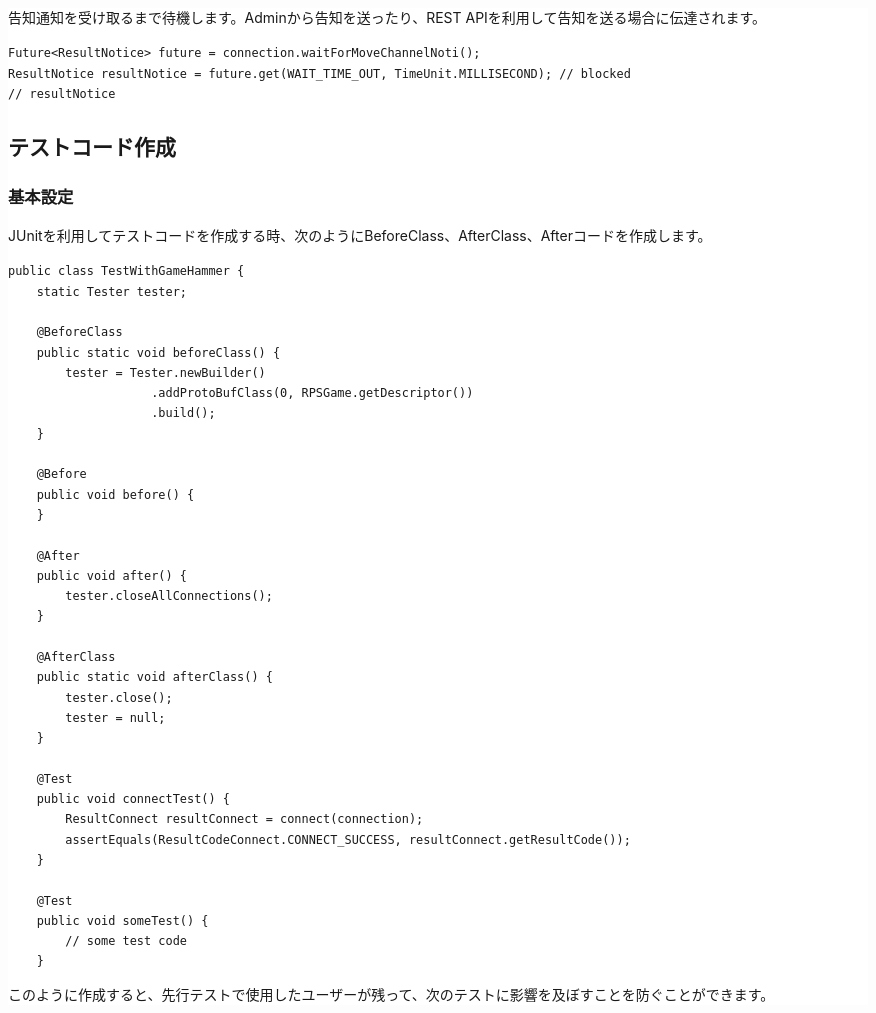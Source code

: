 告知通知を受け取るまで待機します。Adminから告知を送ったり、REST APIを利用して告知を送る場合に伝達されます。

```
Future<ResultNotice> future = connection.waitForMoveChannelNoti();
ResultNotice resultNotice = future.get(WAIT_TIME_OUT, TimeUnit.MILLISECOND); // blocked
// resultNotice 
```

## テストコード作成

### 基本設定

JUnitを利用してテストコードを作成する時、次のようにBeforeClass、AfterClass、Afterコードを作成します。

```
public class TestWithGameHammer {
    static Tester tester;

    @BeforeClass
    public static void beforeClass() {
        tester = Tester.newBuilder()
                    .addProtoBufClass(0, RPSGame.getDescriptor())
                    .build();
    }

    @Before
    public void before() {
    }

    @After
    public void after() {
        tester.closeAllConnections();
    }

    @AfterClass
    public static void afterClass() {
        tester.close();
        tester = null;
    }

    @Test
    public void connectTest() {
        ResultConnect resultConnect = connect(connection);
        assertEquals(ResultCodeConnect.CONNECT_SUCCESS, resultConnect.getResultCode());
    }

    @Test
    public void someTest() {
        // some test code
    }
```

このように作成すると、先行テストで使用したユーザーが残って、次のテストに影響を及ぼすことを防ぐことができます。
